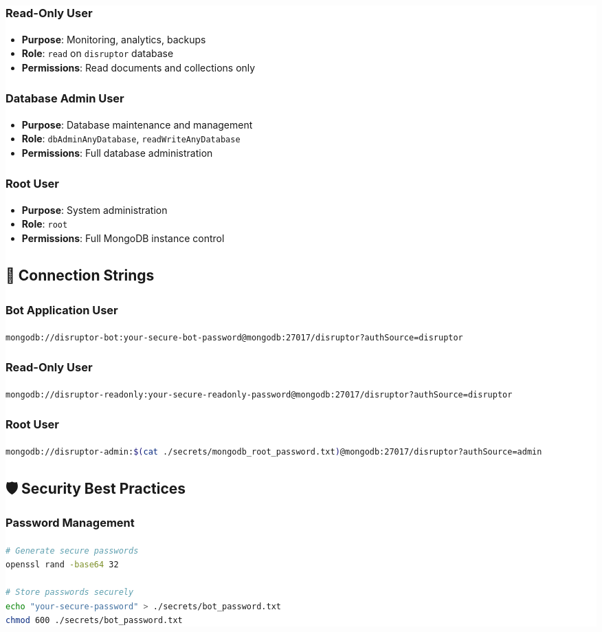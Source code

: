 ### **Read-Only User**

- **Purpose**: Monitoring, analytics, backups
- **Role**: `read` on `disruptor` database
- **Permissions**: Read documents and collections only

### **Database Admin User**

- **Purpose**: Database maintenance and management
- **Role**: `dbAdminAnyDatabase`, `readWriteAnyDatabase`
- **Permissions**: Full database administration

### **Root User**

- **Purpose**: System administration
- **Role**: `root`
- **Permissions**: Full MongoDB instance control

## 🔗 **Connection Strings**

### **Bot Application User**

```bash
mongodb://disruptor-bot:your-secure-bot-password@mongodb:27017/disruptor?authSource=disruptor
```

### **Read-Only User**

```bash
mongodb://disruptor-readonly:your-secure-readonly-password@mongodb:27017/disruptor?authSource=disruptor
```

### **Root User**

```bash
mongodb://disruptor-admin:$(cat ./secrets/mongodb_root_password.txt)@mongodb:27017/disruptor?authSource=admin
```

## 🛡️ **Security Best Practices**

### **Password Management**

```bash
# Generate secure passwords
openssl rand -base64 32

# Store passwords securely
echo "your-secure-password" > ./secrets/bot_password.txt
chmod 600 ./secrets/bot_password.txt
```
